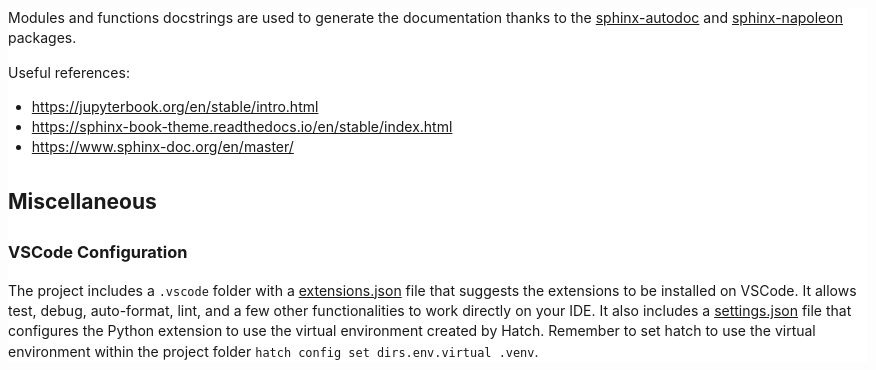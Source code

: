 Modules and functions docstrings are used to generate the documentation thanks to the [sphinx-autodoc](https://www.sphinx-doc.org/en/master/usage/extensions/autodoc.html) and [sphinx-napoleon](https://www.sphinx-doc.org/en/master/usage/extensions/napoleon.html) packages.

Useful references:

- <https://jupyterbook.org/en/stable/intro.html>
- <https://sphinx-book-theme.readthedocs.io/en/stable/index.html>
- <https://www.sphinx-doc.org/en/master/>

## Miscellaneous

### VSCode Configuration

The project includes a `.vscode` folder with a [extensions.json](https://github.com/fschuch/wizard-template/blob/main/.vscode/extensions.json) file that suggests the extensions to be installed on VSCode. It allows test, debug, auto-format, lint, and a few other functionalities to work directly on your IDE. It also includes a [settings.json](https://github.com/fschuch/wizard-template/blob/main/.vscode/settings.json) file that configures the Python extension to use the virtual environment created by Hatch. Remember to set hatch to use the virtual environment within the project folder `hatch config set dirs.env.virtual .venv`.
